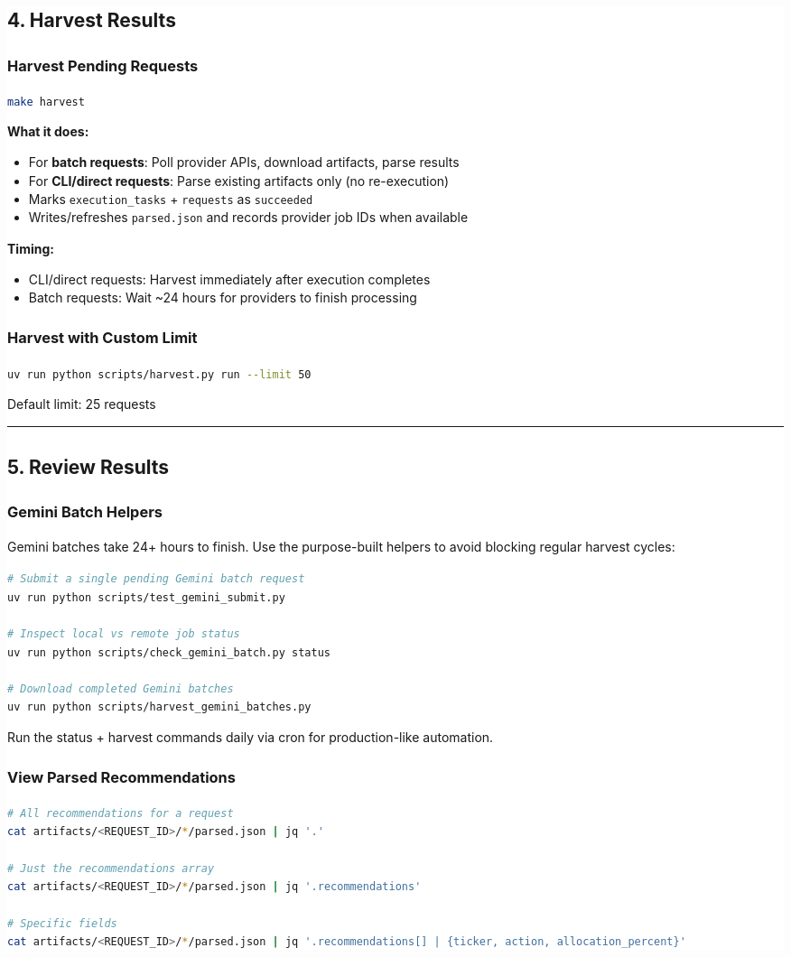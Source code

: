 
## 4. Harvest Results

### Harvest Pending Requests

```bash
make harvest
```

**What it does:**
- For **batch requests**: Poll provider APIs, download artifacts, parse results
- For **CLI/direct requests**: Parse existing artifacts only (no re-execution)
- Marks `execution_tasks` + `requests` as `succeeded`
- Writes/refreshes `parsed.json` and records provider job IDs when available

**Timing:**
- CLI/direct requests: Harvest immediately after execution completes
- Batch requests: Wait ~24 hours for providers to finish processing

### Harvest with Custom Limit

```bash
uv run python scripts/harvest.py run --limit 50
```

Default limit: 25 requests

---

## 5. Review Results

### Gemini Batch Helpers

Gemini batches take 24+ hours to finish. Use the purpose-built helpers to avoid
blocking regular harvest cycles:

```bash
# Submit a single pending Gemini batch request
uv run python scripts/test_gemini_submit.py

# Inspect local vs remote job status
uv run python scripts/check_gemini_batch.py status

# Download completed Gemini batches
uv run python scripts/harvest_gemini_batches.py
```

Run the status + harvest commands daily via cron for production-like automation.

### View Parsed Recommendations

```bash
# All recommendations for a request
cat artifacts/<REQUEST_ID>/*/parsed.json | jq '.'

# Just the recommendations array
cat artifacts/<REQUEST_ID>/*/parsed.json | jq '.recommendations'

# Specific fields
cat artifacts/<REQUEST_ID>/*/parsed.json | jq '.recommendations[] | {ticker, action, allocation_percent}'
```
